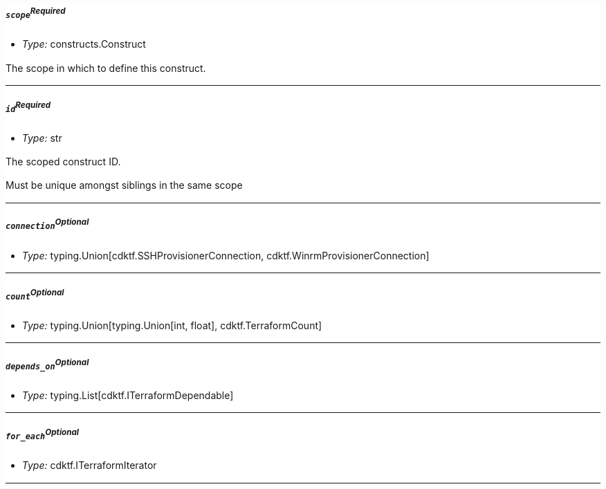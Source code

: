 
##### `scope`<sup>Required</sup> <a name="scope" id="@cdktf/provider-kubernetes.dataKubernetesPersistentVolumeClaim.DataKubernetesPersistentVolumeClaim.Initializer.parameter.scope"></a>

- *Type:* constructs.Construct

The scope in which to define this construct.

---

##### `id`<sup>Required</sup> <a name="id" id="@cdktf/provider-kubernetes.dataKubernetesPersistentVolumeClaim.DataKubernetesPersistentVolumeClaim.Initializer.parameter.id"></a>

- *Type:* str

The scoped construct ID.

Must be unique amongst siblings in the same scope

---

##### `connection`<sup>Optional</sup> <a name="connection" id="@cdktf/provider-kubernetes.dataKubernetesPersistentVolumeClaim.DataKubernetesPersistentVolumeClaim.Initializer.parameter.connection"></a>

- *Type:* typing.Union[cdktf.SSHProvisionerConnection, cdktf.WinrmProvisionerConnection]

---

##### `count`<sup>Optional</sup> <a name="count" id="@cdktf/provider-kubernetes.dataKubernetesPersistentVolumeClaim.DataKubernetesPersistentVolumeClaim.Initializer.parameter.count"></a>

- *Type:* typing.Union[typing.Union[int, float], cdktf.TerraformCount]

---

##### `depends_on`<sup>Optional</sup> <a name="depends_on" id="@cdktf/provider-kubernetes.dataKubernetesPersistentVolumeClaim.DataKubernetesPersistentVolumeClaim.Initializer.parameter.dependsOn"></a>

- *Type:* typing.List[cdktf.ITerraformDependable]

---

##### `for_each`<sup>Optional</sup> <a name="for_each" id="@cdktf/provider-kubernetes.dataKubernetesPersistentVolumeClaim.DataKubernetesPersistentVolumeClaim.Initializer.parameter.forEach"></a>

- *Type:* cdktf.ITerraformIterator

---